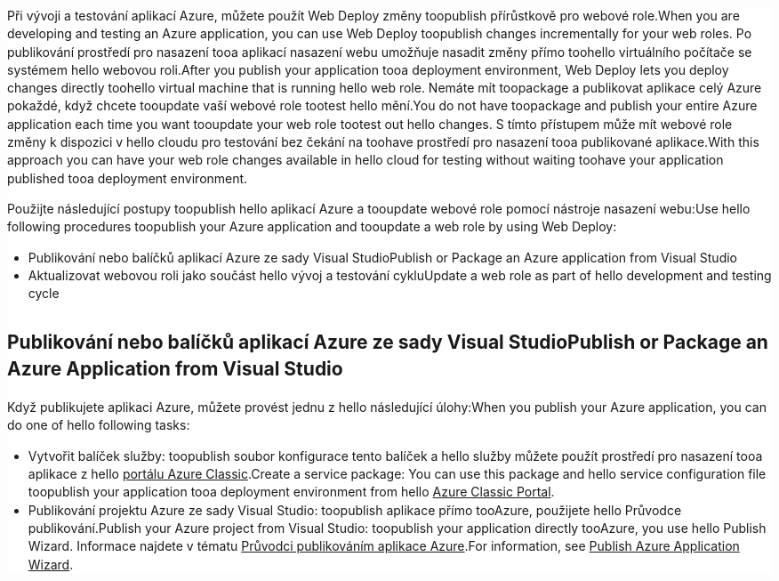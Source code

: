 <span data-ttu-id="6babb-112">Při vývoji a testování aplikací Azure, můžete použít Web Deploy změny toopublish přírůstkově pro webové role.</span><span class="sxs-lookup"><span data-stu-id="6babb-112">When you are developing and testing an Azure application, you can use Web Deploy toopublish changes incrementally for your web roles.</span></span> <span data-ttu-id="6babb-113">Po publikování prostředí pro nasazení tooa aplikací nasazení webu umožňuje nasadit změny přímo toohello virtuálního počítače se systémem hello webovou roli.</span><span class="sxs-lookup"><span data-stu-id="6babb-113">After you publish your application tooa deployment environment, Web Deploy lets you deploy changes directly toohello virtual machine that is running hello web role.</span></span> <span data-ttu-id="6babb-114">Nemáte mít toopackage a publikovat aplikace celý Azure pokaždé, když chcete tooupdate vaší webové role tootest hello mění.</span><span class="sxs-lookup"><span data-stu-id="6babb-114">You do not have toopackage and publish your entire Azure application each time you want tooupdate your web role tootest out hello changes.</span></span> <span data-ttu-id="6babb-115">S tímto přístupem může mít webové role změny k dispozici v hello cloudu pro testování bez čekání na toohave prostředí pro nasazení tooa publikované aplikace.</span><span class="sxs-lookup"><span data-stu-id="6babb-115">With this approach you can have your web role changes available in hello cloud for testing without waiting toohave your application published tooa deployment environment.</span></span>

<span data-ttu-id="6babb-116">Použijte následující postupy toopublish hello aplikací Azure a tooupdate webové role pomocí nástroje nasazení webu:</span><span class="sxs-lookup"><span data-stu-id="6babb-116">Use hello following procedures toopublish your Azure application and tooupdate a web role by using Web Deploy:</span></span>

* <span data-ttu-id="6babb-117">Publikování nebo balíčků aplikací Azure ze sady Visual Studio</span><span class="sxs-lookup"><span data-stu-id="6babb-117">Publish or Package an Azure application from Visual Studio</span></span>
* <span data-ttu-id="6babb-118">Aktualizovat webovou roli jako součást hello vývoj a testování cyklu</span><span class="sxs-lookup"><span data-stu-id="6babb-118">Update a web role as part of hello development and testing cycle</span></span>

## <a name="publish-or-package-an-azure-application-from-visual-studio"></a><span data-ttu-id="6babb-119">Publikování nebo balíčků aplikací Azure ze sady Visual Studio</span><span class="sxs-lookup"><span data-stu-id="6babb-119">Publish or Package an Azure Application from Visual Studio</span></span>
<span data-ttu-id="6babb-120">Když publikujete aplikaci Azure, můžete provést jednu z hello následující úlohy:</span><span class="sxs-lookup"><span data-stu-id="6babb-120">When you publish your Azure application, you can do one of hello following tasks:</span></span>

* <span data-ttu-id="6babb-121">Vytvořit balíček služby: toopublish soubor konfigurace tento balíček a hello služby můžete použít prostředí pro nasazení tooa aplikace z hello [portálu Azure Classic](http://go.microsoft.com/fwlink/?LinkID=213885).</span><span class="sxs-lookup"><span data-stu-id="6babb-121">Create a service package: You can use this package and hello service configuration file toopublish your application tooa deployment environment from hello [Azure Classic Portal](http://go.microsoft.com/fwlink/?LinkID=213885).</span></span>
* <span data-ttu-id="6babb-122">Publikování projektu Azure ze sady Visual Studio: toopublish aplikace přímo tooAzure, použijete hello Průvodce publikování.</span><span class="sxs-lookup"><span data-stu-id="6babb-122">Publish your Azure project from Visual Studio: toopublish your application directly tooAzure, you use hello Publish Wizard.</span></span> <span data-ttu-id="6babb-123">Informace najdete v tématu [Průvodci publikováním aplikace Azure](vs-azure-tools-publish-azure-application-wizard.md).</span><span class="sxs-lookup"><span data-stu-id="6babb-123">For information, see [Publish Azure Application Wizard](vs-azure-tools-publish-azure-application-wizard.md).</span></span>
